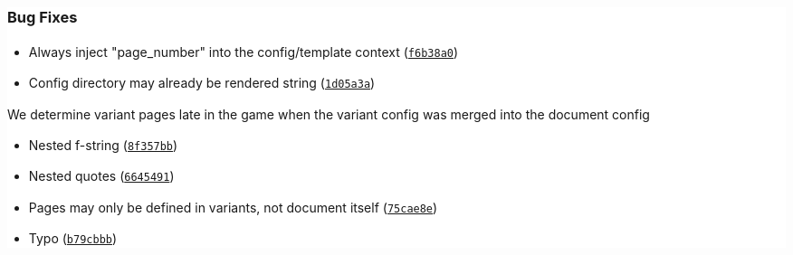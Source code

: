 ### Bug Fixes

- Always inject "page_number" into the config/template context
  ([`f6b38a0`](https://github.com/pythonnz/pdfbaker/commit/f6b38a090d0df1adc20444c6ff8098ec08803e92))

- Config directory may already be rendered string
  ([`1d05a3a`](https://github.com/pythonnz/pdfbaker/commit/1d05a3a891b9873c91871f6d8342bfeaf15976ca))

We determine variant pages late in the game when the variant config was merged into the document
  config

- Nested f-string
  ([`8f357bb`](https://github.com/pythonnz/pdfbaker/commit/8f357bbb4ab4b10a04615b54cc1bb984115b4e38))

- Nested quotes
  ([`6645491`](https://github.com/pythonnz/pdfbaker/commit/664549108b18ffea2f24e1b3bd5d4ef682204ddc))

- Pages may only be defined in variants, not document itself
  ([`75cae8e`](https://github.com/pythonnz/pdfbaker/commit/75cae8e30376c9a9501167d7ad59b41b0b6d25c5))

- Typo
  ([`b79cbbb`](https://github.com/pythonnz/pdfbaker/commit/b79cbbb0d55ba1fa399d1705041be34c759f9f10))
